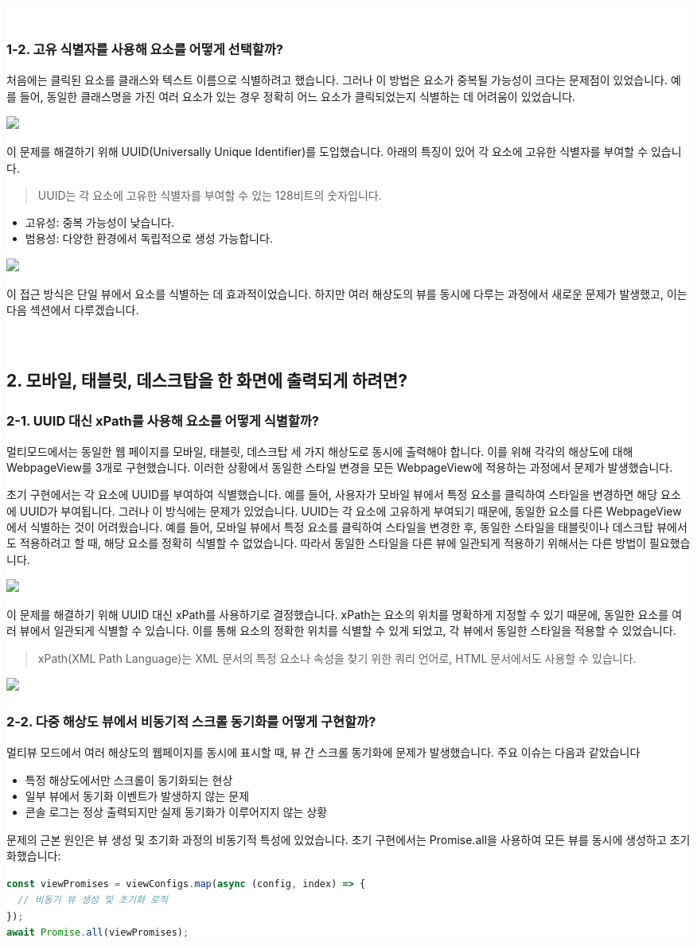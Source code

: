 <br>

### 1-2. 고유 식별자를 사용해 요소를 어떻게 선택할까?

처음에는 클릭된 요소를 클래스와 텍스트 이름으로 식별하려고 했습니다. 그러나 이 방법은 요소가 중복될 가능성이 크다는 문제점이 있었습니다. 예를 들어, 동일한 클래스명을 가진 여러 요소가 있는 경우 정확히 어느 요소가 클릭되었는지 식별하는 데 어려움이 있었습니다.

<img src="https://github.com/user-attachments/assets/9d8d606b-d105-4198-8b2e-619ea0d57cb8" width="600"/>

이 문제를 해결하기 위해 UUID(Universally Unique Identifier)를 도입했습니다. 아래의 특징이 있어 각 요소에 고유한 식별자를 부여할 수 있습니다.

> UUID는 각 요소에 고유한 식별자를 부여할 수 있는 128비트의 숫자입니다.

- 고유성: 중복 가능성이 낮습니다.
- 범용성: 다양한 환경에서 독립적으로 생성 가능합니다.

<img src="https://github.com/user-attachments/assets/0c50a507-9cd4-4560-99c6-431bcd53aa47" width="600"/>

이 접근 방식은 단일 뷰에서 요소를 식별하는 데 효과적이었습니다. 하지만 여러 해상도의 뷰를 동시에 다루는 과정에서 새로운 문제가 발생했고, 이는 다음 섹션에서 다루겠습니다.

<br>

## 2. 모바일, 태블릿, 데스크탑을 한 화면에 출력되게 하려면?

### 2-1. UUID 대신 xPath를 사용해 요소를 어떻게 식별할까?

멀티모드에서는 동일한 웹 페이지를 모바일, 태블릿, 데스크탑 세 가지 해상도로 동시에 출력해야 합니다. 이를 위해 각각의 해상도에 대해 WebpageView를 3개로 구현했습니다. 이러한 상황에서 동일한 스타일 변경을 모든 WebpageView에 적용하는 과정에서 문제가 발생했습니다.

초기 구현에서는 각 요소에 UUID를 부여하여 식별했습니다. 예를 들어, 사용자가 모바일 뷰에서 특정 요소를 클릭하여 스타일을 변경하면 해당 요소에 UUID가 부여됩니다. 그러나 이 방식에는 문제가 있었습니다. UUID는 각 요소에 고유하게 부여되기 때문에, 동일한 요소를 다른 WebpageView에서 식별하는 것이 어려웠습니다. 예를 들어, 모바일 뷰에서 특정 요소를 클릭하여 스타일을 변경한 후, 동일한 스타일을 태블릿이나 데스크탑 뷰에서도 적용하려고 할 때, 해당 요소를 정확히 식별할 수 없었습니다. 따라서 동일한 스타일을 다른 뷰에 일관되게 적용하기 위해서는 다른 방법이 필요했습니다.

<img src="https://github.com/user-attachments/assets/070973da-10ae-49d0-a2c2-30ee057764ec" width="600"/>

이 문제를 해결하기 위해 UUID 대신 xPath를 사용하기로 결정했습니다. xPath는 요소의 위치를 명확하게 지정할 수 있기 때문에, 동일한 요소를 여러 뷰에서 일관되게 식별할 수 있습니다. 이를 통해 요소의 정확한 위치를 식별할 수 있게 되었고, 각 뷰에서 동일한 스타일을 적용할 수 있었습니다.

> xPath(XML Path Language)는 XML 문서의 특정 요소나 속성을 찾기 위한 쿼리 언어로, HTML 문서에서도 사용할 수 있습니다.

<img src="https://github.com/user-attachments/assets/351dd9b5-b8b4-402f-83c1-3719bdcf10e3" width="600"/>

<br>

### 2-2. 다중 해상도 뷰에서 비동기적 스크롤 동기화를 어떻게 구현할까?

멀티뷰 모드에서 여러 해상도의 웹페이지를 동시에 표시할 때, 뷰 간 스크롤 동기화에 문제가 발생했습니다. 주요 이슈는 다음과 같았습니다

- 특정 해상도에서만 스크롤이 동기화되는 현상
- 일부 뷰에서 동기화 이벤트가 발생하지 않는 문제
- 콘솔 로그는 정상 출력되지만 실제 동기화가 이루어지지 않는 상황

문제의 근본 원인은 뷰 생성 및 초기화 과정의 비동기적 특성에 있었습니다. 초기 구현에서는 Promise.all을 사용하여 모든 뷰를 동시에 생성하고 초기화했습니다:

```js
const viewPromises = viewConfigs.map(async (config, index) => {
  // 비동기 뷰 생성 및 초기화 로직
});
await Promise.all(viewPromises);
```
